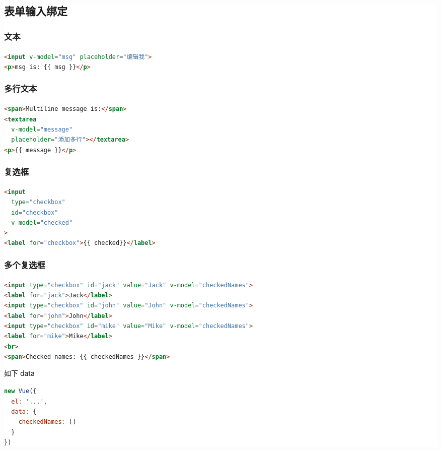 表单输入绑定
---

### 文本

```html
<input v-model="msg" placeholder="编辑我">
<p>msg is: {{ msg }}</p>
```

### 多行文本

```html {3}
<span>Multiline message is:</span>
<textarea
  v-model="message"
  placeholder="添加多行"></textarea>
<p>{{ message }}</p>
```

### 复选框

```html {4}
<input
  type="checkbox"
  id="checkbox"
  v-model="checked"
>
<label for="checkbox">{{ checked}}</label>
```

### 多个复选框


```html
<input type="checkbox" id="jack" value="Jack" v-model="checkedNames">
<label for="jack">Jack</label>
<input type="checkbox" id="john" value="John" v-model="checkedNames">
<label for="john">John</label>
<input type="checkbox" id="mike" value="Mike" v-model="checkedNames">
<label for="mike">Mike</label>
<br>
<span>Checked names: {{ checkedNames }}</span>
```

如下 data

```js
new Vue({
  el: '...',
  data: {
    checkedNames: []
  }
})
```
